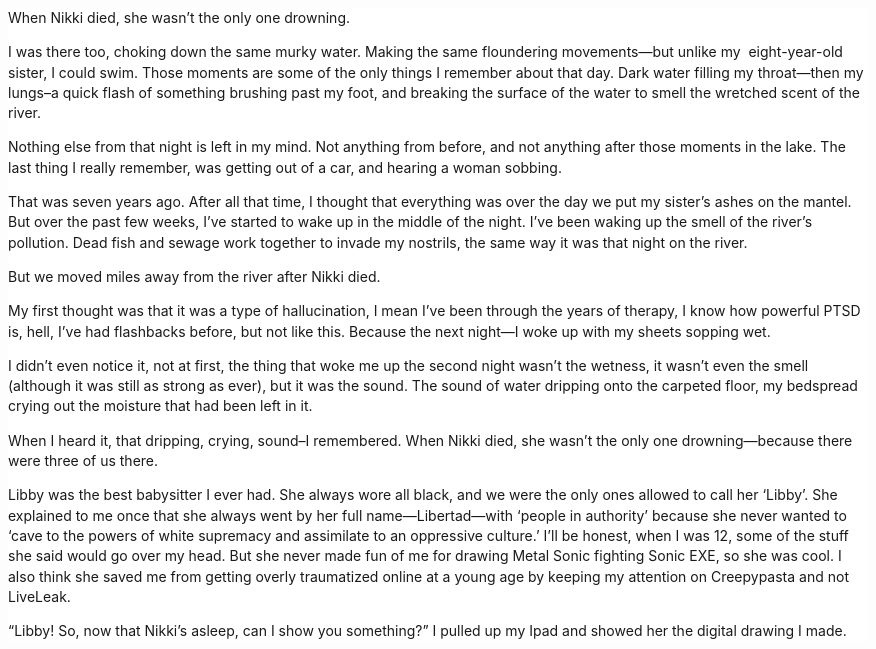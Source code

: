 When Nikki died, she wasn’t the only one drowning. 



I was there too, choking down the same murky water. Making the same floundering movements—but unlike my  eight-year-old sister, I could swim. Those moments are some of the only things I remember about that day. Dark water filling my throat—then my lungs–a quick flash of something brushing past my foot, and breaking the surface of the water to smell the wretched scent of the river.



Nothing else from that night is left in my mind. Not anything from before, and not anything after those moments in the lake. The last thing I really remember, was getting out of a car, and hearing a woman sobbing.



That was seven years ago. After all that time, I thought that everything was over the day we put my sister’s ashes on the mantel. But over the past few weeks, I’ve started to wake up in the middle of the night. I’ve been waking up the smell of the river’s pollution. Dead fish and sewage work together to invade my nostrils, the same way it was that night on the river. 



But we moved miles away from the river after Nikki died.



My first thought was that it was a type of hallucination, I mean I’ve been through the years of therapy, I know how powerful PTSD is, hell, I’ve had flashbacks before, but not like this. Because the next night—I woke up with my sheets sopping wet.



I didn’t even notice it, not at first, the thing that woke me up the second night wasn’t the wetness, it wasn’t even the smell (although it was still as strong as ever), but it was the sound. The sound of water dripping onto the carpeted floor, my bedspread crying out the moisture that had been left in it.



When I heard it, that dripping, crying, sound–I remembered. When Nikki died, she wasn’t the only one drowning—because there were three of us there. 









Libby was the best babysitter I ever had. She always wore all black, and we were the only ones allowed to call her ‘Libby’. She explained to me once that she always went by her full name—Libertad—with ‘people in authority’ because she never wanted to ‘cave to the powers of white supremacy and assimilate to an oppressive culture.’ I’ll be honest, when I was 12, some of the stuff she said would go over my head. But she never made fun of me for drawing Metal Sonic fighting Sonic EXE, so she was cool. I also think she saved me from getting overly traumatized online at a young age by keeping my attention on Creepypasta and not LiveLeak.



“Libby! So, now that Nikki’s asleep, can I show you something?” I pulled up my Ipad and showed her the digital drawing I made.


